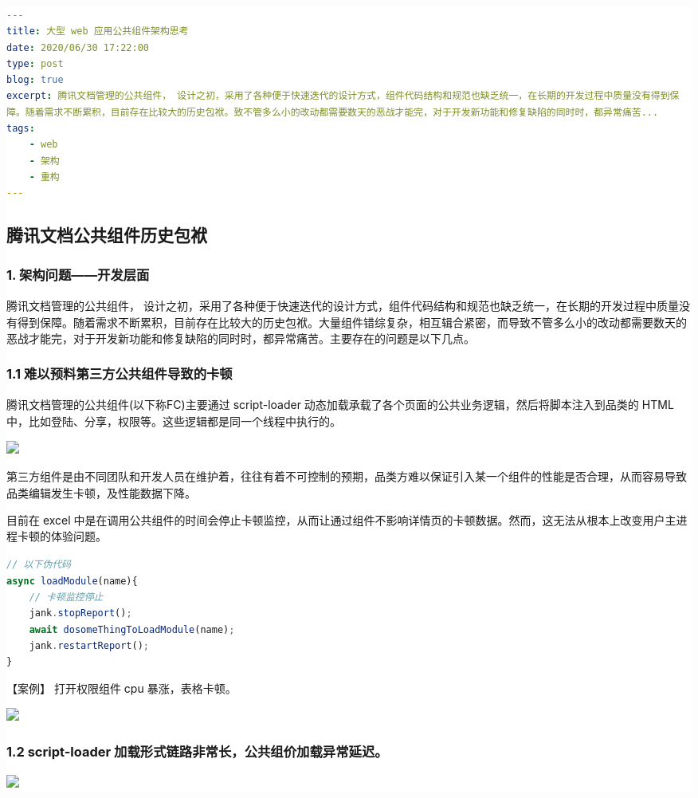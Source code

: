 ```yaml
---
title: 大型 web 应用公共组件架构思考 
date: 2020/06/30 17:22:00
type: post
blog: true
excerpt: 腾讯文档管理的公共组件， 设计之初，采用了各种便于快速迭代的设计方式，组件代码结构和规范也缺乏统一，在长期的开发过程中质量没有得到保障。随着需求不断累积，目前存在比较大的历史包袱。致不管多么小的改动都需要数天的恶战才能完，对于开发新功能和修复缺陷的同时时，都异常痛苦...
tags:
    - web
    - 架构
    - 重构
---
```


## 腾讯文档公共组件历史包袱

### 1. 架构问题——开发层面 
腾讯文档管理的公共组件， 设计之初，采用了各种便于快速迭代的设计方式，组件代码结构和规范也缺乏统一，在长期的开发过程中质量没有得到保障。随着需求不断累积，目前存在比较大的历史包袱。大量组件错综复杂，相互辑合紧密，而导致不管多么小的改动都需要数天的恶战才能完，对于开发新功能和修复缺陷的同时时，都异常痛苦。主要存在的问题是以下几点。

### 1.1 难以预料第三方公共组件导致的卡顿

腾讯文档管理的公共组件(以下称FC)主要通过 script-loader 动态加载承载了各个页面的公共业务逻辑，然后将脚本注入到品类的 HTML 中，比如登陆、分享，权限等。这些逻辑都是同一个线程中执行的。

![](https://qqadapt.qpic.cn/txdocpic/0/ed7b7f5a574f68d140db7c6bb63b44fe/0?w=1584&h=1036)

第三方组件是由不同团队和开发人员在维护着，往往有着不可控制的预期，品类方难以保证引入某一个组件的性能是否合理，从而容易导致品类编辑发生卡顿，及性能数据下降。

目前在 excel 中是在调用公共组件的时间会停止卡顿监控，从而让通过组件不影响详情页的卡顿数据。然而，这无法从根本上改变用户主进程卡顿的体验问题。

``` typescript
// 以下伪代码
async loadModule(name){
    // 卡顿监控停止
    jank.stopReport();
    await dosomeThingToLoadModule(name);
    jank.restartReport();
}
```


【案例】
打开权限组件 cpu 暴涨，表格卡顿。

![](https://qqadapt.qpic.cn/txdocpic/0/ccfbb1138ce65eabc2273d8fba7bab9d/0?w=1015&h=70)


### 1.2 script-loader 加载形式链路非常长，公共组价加载异常延迟。

![](https://qqadapt.qpic.cn/txdocpic/0/b7901a02482764b9c060c731fe861654/0?w=1884&h=94)

